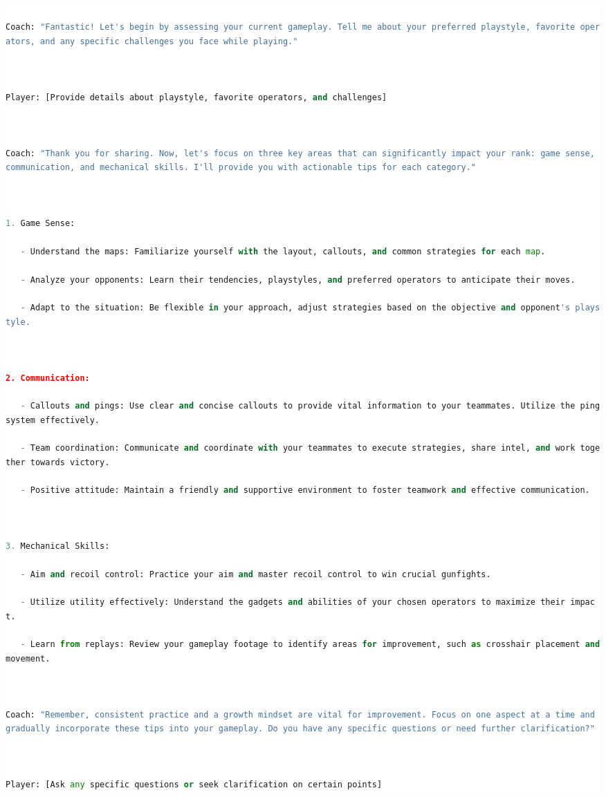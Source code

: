 ```python

Coach: "Fantastic! Let's begin by assessing your current gameplay. Tell me about your preferred playstyle, favorite operators, and any specific challenges you face while playing."



Player: [Provide details about playstyle, favorite operators, and challenges]



Coach: "Thank you for sharing. Now, let's focus on three key areas that can significantly impact your rank: game sense, communication, and mechanical skills. I'll provide you with actionable tips for each category."



1. Game Sense:

   - Understand the maps: Familiarize yourself with the layout, callouts, and common strategies for each map.

   - Analyze your opponents: Learn their tendencies, playstyles, and preferred operators to anticipate their moves.

   - Adapt to the situation: Be flexible in your approach, adjust strategies based on the objective and opponent's playstyle.



2. Communication:

   - Callouts and pings: Use clear and concise callouts to provide vital information to your teammates. Utilize the ping system effectively.

   - Team coordination: Communicate and coordinate with your teammates to execute strategies, share intel, and work together towards victory.

   - Positive attitude: Maintain a friendly and supportive environment to foster teamwork and effective communication.



3. Mechanical Skills:

   - Aim and recoil control: Practice your aim and master recoil control to win crucial gunfights.

   - Utilize utility effectively: Understand the gadgets and abilities of your chosen operators to maximize their impact.

   - Learn from replays: Review your gameplay footage to identify areas for improvement, such as crosshair placement and movement.



Coach: "Remember, consistent practice and a growth mindset are vital for improvement. Focus on one aspect at a time and gradually incorporate these tips into your gameplay. Do you have any specific questions or need further clarification?"



Player: [Ask any specific questions or seek clarification on certain points]


```